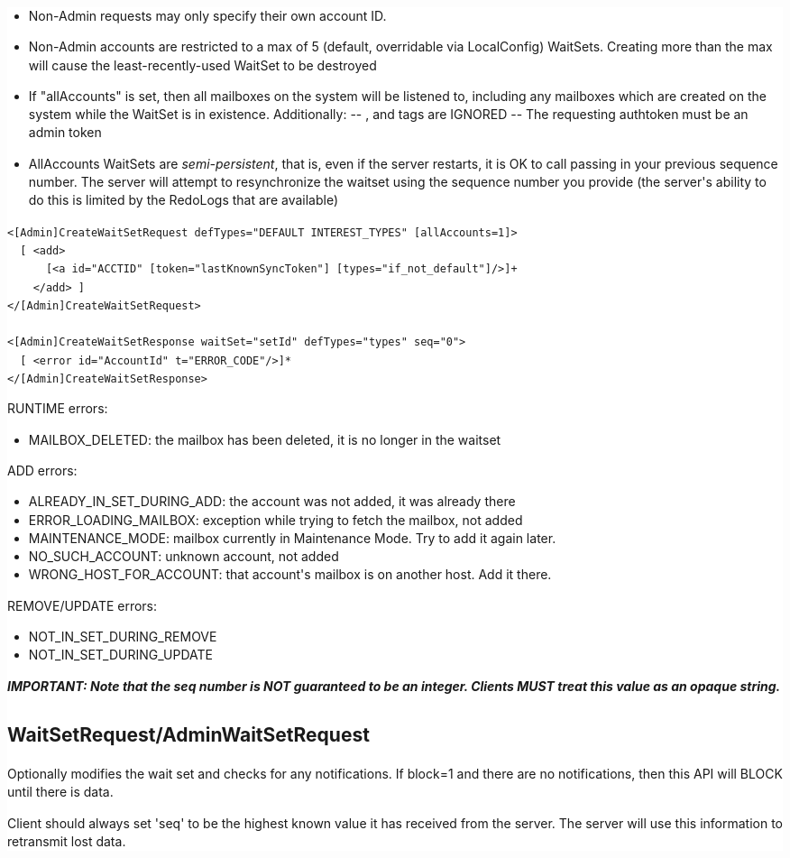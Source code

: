 - Non-Admin requests may only specify their own account ID.

- Non-Admin accounts are restricted to a max of 5 (default,
  overridable via LocalConfig) WaitSets.  Creating more than the max
  will cause the least-recently-used WaitSet to be destroyed

- If "allAccounts" is set, then all mailboxes on the system will be
listened to, including any mailboxes which are created on the system
while the WaitSet is in existence.  Additionally: 
      -- <add>, <remove> and <update> tags are IGNORED
      -- The requesting authtoken must be an admin token

- AllAccounts WaitSets are *semi-persistent*, that is, even if the
server restarts, it is OK to call <WaitSetRequest> passing in your
previous sequence number.  The server will attempt to resynchronize
the waitset using the sequence number you provide (the server's
ability to do this is limited by the RedoLogs that are available)

```
<[Admin]CreateWaitSetRequest defTypes="DEFAULT INTEREST_TYPES" [allAccounts=1]>
  [ <add>
      [<a id="ACCTID" [token="lastKnownSyncToken"] [types="if_not_default"]/>]+
    </add> ]
</[Admin]CreateWaitSetRequest>

<[Admin]CreateWaitSetResponse waitSet="setId" defTypes="types" seq="0">
  [ <error id="AccountId" t="ERROR_CODE"/>]*
</[Admin]CreateWaitSetResponse>
```

RUNTIME errors:

  * MAILBOX_DELETED: the mailbox has been deleted, it is no longer in the waitset

ADD errors:

  * ALREADY_IN_SET_DURING_ADD: the account was not added, it was already there
  * ERROR_LOADING_MAILBOX: exception while trying to fetch the mailbox, not added
  * MAINTENANCE_MODE: mailbox currently in Maintenance Mode.  Try to add it again later.
  * NO_SUCH_ACCOUNT: unknown account, not added
  * WRONG_HOST_FOR_ACCOUNT: that account's mailbox is on another host.  Add it there.

REMOVE/UPDATE errors:

  * NOT_IN_SET_DURING_REMOVE
  * NOT_IN_SET_DURING_UPDATE

***IMPORTANT: Note that the seq number is **NOT** guaranteed to be an
integer.  Clients MUST treat this value as an opaque string.***

## WaitSetRequest/AdminWaitSetRequest

Optionally modifies the wait set
and checks for any notifications.  If block=1 and there are no
notifications, then this API will BLOCK until there is data.

Client should always set 'seq' to be the highest known value it has
received from the server.  The server will use this information to
retransmit lost data.
